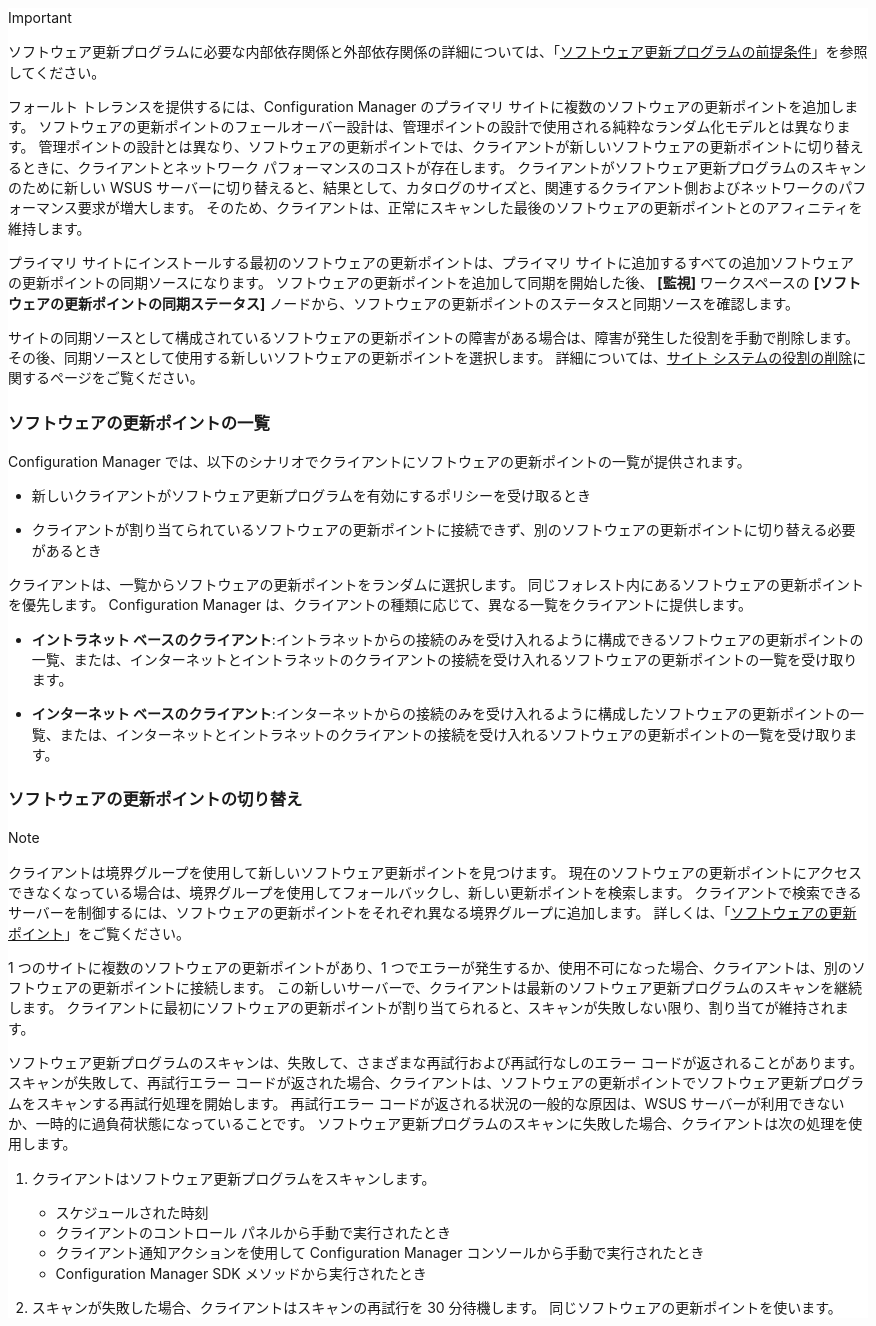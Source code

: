 > [!IMPORTANT]  
>  ソフトウェア更新プログラムに必要な内部依存関係と外部依存関係の詳細については、「[ソフトウェア更新プログラムの前提条件](prerequisites-for-software-updates.md)」を参照してください。  

フォールト トレランスを提供するには、Configuration Manager のプライマリ サイトに複数のソフトウェアの更新ポイントを追加します。 ソフトウェアの更新ポイントのフェールオーバー設計は、管理ポイントの設計で使用される純粋なランダム化モデルとは異なります。 管理ポイントの設計とは異なり、ソフトウェアの更新ポイントでは、クライアントが新しいソフトウェアの更新ポイントに切り替えるときに、クライアントとネットワーク パフォーマンスのコストが存在します。 クライアントがソフトウェア更新プログラムのスキャンのために新しい WSUS サーバーに切り替えると、結果として、カタログのサイズと、関連するクライアント側およびネットワークのパフォーマンス要求が増大します。 そのため、クライアントは、正常にスキャンした最後のソフトウェアの更新ポイントとのアフィニティを維持します。  

プライマリ サイトにインストールする最初のソフトウェアの更新ポイントは、プライマリ サイトに追加するすべての追加ソフトウェアの更新ポイントの同期ソースになります。 ソフトウェアの更新ポイントを追加して同期を開始した後、 **[監視]** ワークスペースの **[ソフトウェアの更新ポイントの同期ステータス]** ノードから、ソフトウェアの更新ポイントのステータスと同期ソースを確認します。  

サイトの同期ソースとして構成されているソフトウェアの更新ポイントの障害がある場合は、障害が発生した役割を手動で削除します。 その後、同期ソースとして使用する新しいソフトウェアの更新ポイントを選択します。 詳細については、[サイト システムの役割の削除](../../core/servers/deploy/install/uninstall-sites-and-hierarchies.md#bkmk_role)に関するページをご覧ください。  


###  <a name="software-update-point-list"></a><a name="BKMK_SUPList"></a> ソフトウェアの更新ポイントの一覧  

Configuration Manager では、以下のシナリオでクライアントにソフトウェアの更新ポイントの一覧が提供されます。  

- 新しいクライアントがソフトウェア更新プログラムを有効にするポリシーを受け取るとき  

- クライアントが割り当てられているソフトウェアの更新ポイントに接続できず、別のソフトウェアの更新ポイントに切り替える必要があるとき  

クライアントは、一覧からソフトウェアの更新ポイントをランダムに選択します。 同じフォレスト内にあるソフトウェアの更新ポイントを優先します。 Configuration Manager は、クライアントの種類に応じて、異なる一覧をクライアントに提供します。  

-   **イントラネット ベースのクライアント**:イントラネットからの接続のみを受け入れるように構成できるソフトウェアの更新ポイントの一覧、または、インターネットとイントラネットのクライアントの接続を受け入れるソフトウェアの更新ポイントの一覧を受け取ります。  

-   **インターネット ベースのクライアント**:インターネットからの接続のみを受け入れるように構成したソフトウェアの更新ポイントの一覧、または、インターネットとイントラネットのクライアントの接続を受け入れるソフトウェアの更新ポイントの一覧を受け取ります。  


###  <a name="software-update-point-switching"></a><a name="BKMK_SUPSwitching"></a> ソフトウェアの更新ポイントの切り替え  

> [!NOTE]  
> クライアントは境界グループを使用して新しいソフトウェア更新ポイントを見つけます。 現在のソフトウェアの更新ポイントにアクセスできなくなっている場合は、境界グループを使用してフォールバックし、新しい更新ポイントを検索します。 クライアントで検索できるサーバーを制御するには、ソフトウェアの更新ポイントをそれぞれ異なる境界グループに追加します。 詳しくは、「[ソフトウェアの更新ポイント](../../core/servers/deploy/configure/boundary-groups.md#bkmk_sup)」をご覧ください。  

1 つのサイトに複数のソフトウェアの更新ポイントがあり、1 つでエラーが発生するか、使用不可になった場合、クライアントは、別のソフトウェアの更新ポイントに接続します。 この新しいサーバーで、クライアントは最新のソフトウェア更新プログラムのスキャンを継続します。 クライアントに最初にソフトウェアの更新ポイントが割り当てられると、スキャンが失敗しない限り、割り当てが維持されます。  

ソフトウェア更新プログラムのスキャンは、失敗して、さまざまな再試行および再試行なしのエラー コードが返されることがあります。 スキャンが失敗して、再試行エラー コードが返された場合、クライアントは、ソフトウェアの更新ポイントでソフトウェア更新プログラムをスキャンする再試行処理を開始します。 再試行エラー コードが返される状況の一般的な原因は、WSUS サーバーが利用できないか、一時的に過負荷状態になっていることです。 ソフトウェア更新プログラムのスキャンに失敗した場合、クライアントは次の処理を使用します。  

1.  クライアントはソフトウェア更新プログラムをスキャンします。  
    - スケジュールされた時刻
    - クライアントのコントロール パネルから手動で実行されたとき
    - クライアント通知アクションを使用して Configuration Manager コンソールから手動で実行されたとき
    - Configuration Manager SDK メソッドから実行されたとき  

2.  スキャンが失敗した場合、クライアントはスキャンの再試行を 30 分待機します。 同じソフトウェアの更新ポイントを使います。  
